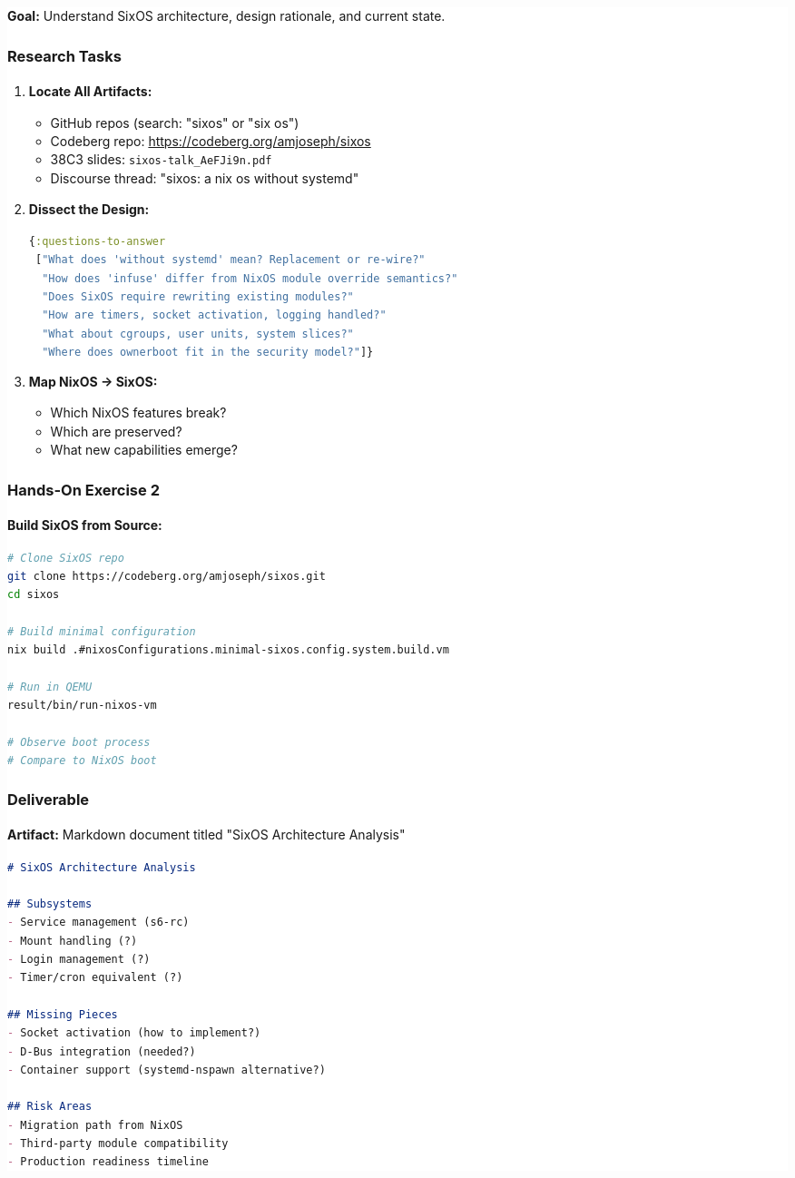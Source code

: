 **Goal:** Understand SixOS architecture, design rationale, and current state.

### Research Tasks

1. **Locate All Artifacts:**
   - GitHub repos (search: "sixos" or "six os")
   - Codeberg repo: https://codeberg.org/amjoseph/sixos
   - 38C3 slides: `sixos-talk_AeFJi9n.pdf`
   - Discourse thread: "sixos: a nix os without systemd"

2. **Dissect the Design:**
   ```clojure
   {:questions-to-answer
    ["What does 'without systemd' mean? Replacement or re-wire?"
     "How does 'infuse' differ from NixOS module override semantics?"
     "Does SixOS require rewriting existing modules?"
     "How are timers, socket activation, logging handled?"
     "What about cgroups, user units, system slices?"
     "Where does ownerboot fit in the security model?"]}
   ```

3. **Map NixOS → SixOS:**
   - Which NixOS features break?
   - Which are preserved?
   - What new capabilities emerge?

### Hands-On Exercise 2

**Build SixOS from Source:**

```bash
# Clone SixOS repo
git clone https://codeberg.org/amjoseph/sixos.git
cd sixos

# Build minimal configuration
nix build .#nixosConfigurations.minimal-sixos.config.system.build.vm

# Run in QEMU
result/bin/run-nixos-vm

# Observe boot process
# Compare to NixOS boot
```

### Deliverable

**Artifact:** Markdown document titled "SixOS Architecture Analysis"

```markdown
# SixOS Architecture Analysis

## Subsystems
- Service management (s6-rc)
- Mount handling (?)
- Login management (?)
- Timer/cron equivalent (?)

## Missing Pieces
- Socket activation (how to implement?)
- D-Bus integration (needed?)
- Container support (systemd-nspawn alternative?)

## Risk Areas
- Migration path from NixOS
- Third-party module compatibility
- Production readiness timeline
```